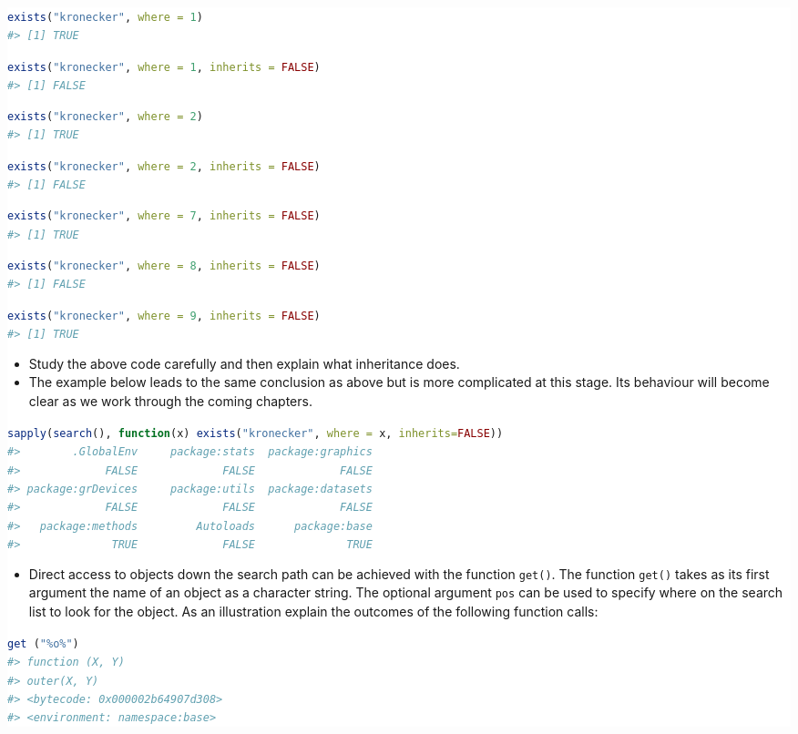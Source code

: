 ``` r
exists("kronecker", where = 1)
#> [1] TRUE
```

``` r
exists("kronecker", where = 1, inherits = FALSE)
#> [1] FALSE
```

``` r
exists("kronecker", where = 2)
#> [1] TRUE
```

``` r
exists("kronecker", where = 2, inherits = FALSE)
#> [1] FALSE
```

``` r
exists("kronecker", where = 7, inherits = FALSE)
#> [1] TRUE
```

``` r
exists("kronecker", where = 8, inherits = FALSE)
#> [1] FALSE
```

``` r
exists("kronecker", where = 9, inherits = FALSE)
#> [1] TRUE
```

* Study the above code carefully and then explain what inheritance does.
* The example below leads to the same conclusion as above but is more complicated at this stage.  Its behaviour will become clear as we work through the coming chapters.


``` r
sapply(search(), function(x) exists("kronecker", where = x, inherits=FALSE))
#>        .GlobalEnv     package:stats  package:graphics 
#>             FALSE             FALSE             FALSE 
#> package:grDevices     package:utils  package:datasets 
#>             FALSE             FALSE             FALSE 
#>   package:methods         Autoloads      package:base 
#>              TRUE             FALSE              TRUE
```

* Direct access to objects down the search path can be achieved with the function `get()`. 
The function `get()` takes as its first argument the name of an object as a character string. The optional argument `pos` can be used to specify where on the search list to look for the object.  As an illustration explain the outcomes of the following function calls:


``` r
get ("%o%") 
#> function (X, Y) 
#> outer(X, Y)
#> <bytecode: 0x000002b64907d308>
#> <environment: namespace:base>
```

